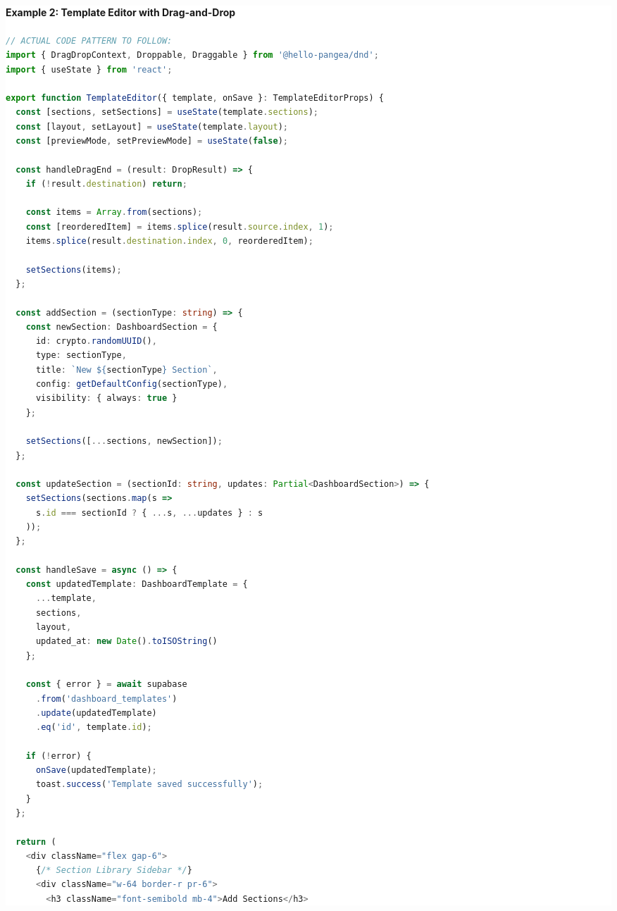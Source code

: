 #### Example 2: Template Editor with Drag-and-Drop
```typescript
// ACTUAL CODE PATTERN TO FOLLOW:
import { DragDropContext, Droppable, Draggable } from '@hello-pangea/dnd';
import { useState } from 'react';

export function TemplateEditor({ template, onSave }: TemplateEditorProps) {
  const [sections, setSections] = useState(template.sections);
  const [layout, setLayout] = useState(template.layout);
  const [previewMode, setPreviewMode] = useState(false);
  
  const handleDragEnd = (result: DropResult) => {
    if (!result.destination) return;
    
    const items = Array.from(sections);
    const [reorderedItem] = items.splice(result.source.index, 1);
    items.splice(result.destination.index, 0, reorderedItem);
    
    setSections(items);
  };
  
  const addSection = (sectionType: string) => {
    const newSection: DashboardSection = {
      id: crypto.randomUUID(),
      type: sectionType,
      title: `New ${sectionType} Section`,
      config: getDefaultConfig(sectionType),
      visibility: { always: true }
    };
    
    setSections([...sections, newSection]);
  };
  
  const updateSection = (sectionId: string, updates: Partial<DashboardSection>) => {
    setSections(sections.map(s => 
      s.id === sectionId ? { ...s, ...updates } : s
    ));
  };
  
  const handleSave = async () => {
    const updatedTemplate: DashboardTemplate = {
      ...template,
      sections,
      layout,
      updated_at: new Date().toISOString()
    };
    
    const { error } = await supabase
      .from('dashboard_templates')
      .update(updatedTemplate)
      .eq('id', template.id);
    
    if (!error) {
      onSave(updatedTemplate);
      toast.success('Template saved successfully');
    }
  };
  
  return (
    <div className="flex gap-6">
      {/* Section Library Sidebar */}
      <div className="w-64 border-r pr-6">
        <h3 className="font-semibold mb-4">Add Sections</h3>
```